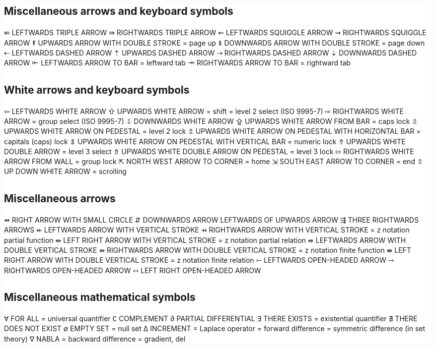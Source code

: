 ## Miscellaneous arrows and keyboard symbols

⇚  LEFTWARDS TRIPLE ARROW
⇛  RIGHTWARDS TRIPLE ARROW
⇜  LEFTWARDS SQUIGGLE ARROW
⇝  RIGHTWARDS SQUIGGLE ARROW
⇞  UPWARDS ARROW WITH DOUBLE STROKE = page up
⇟  DOWNWARDS ARROW WITH DOUBLE STROKE = page down
⇠  LEFTWARDS DASHED ARROW
⇡  UPWARDS DASHED ARROW
⇢  RIGHTWARDS DASHED ARROW
⇣  DOWNWARDS DASHED ARROW
⇤  LEFTWARDS ARROW TO BAR = leftward tab
⇥  RIGHTWARDS ARROW TO BAR = rightward tab

## White arrows and keyboard symbols

⇦  LEFTWARDS WHITE ARROW
⇧  UPWARDS WHITE ARROW = shift = level 2 select (ISO 9995-7)
⇨  RIGHTWARDS WHITE ARROW = group select (ISO 9995-7)
⇩  DOWNWARDS WHITE ARROW
⇪  UPWARDS WHITE ARROW FROM BAR = caps lock
⇫  UPWARDS WHITE ARROW ON PEDESTAL = level 2 lock
⇬  UPWARDS WHITE ARROW ON PEDESTAL WITH HORIZONTAL BAR = capitals (caps) lock
⇭  UPWARDS WHITE ARROW ON PEDESTAL WITH VERTICAL BAR = numeric lock
⇮  UPWARDS WHITE DOUBLE ARROW = level 3 select
⇯  UPWARDS WHITE DOUBLE ARROW ON PEDESTAL = level 3 lock
⇰  RIGHTWARDS WHITE ARROW FROM WALL = group lock
⇱  NORTH WEST ARROW TO CORNER = home
⇲  SOUTH EAST ARROW TO CORNER = end
⇳  UP DOWN WHITE ARROW = scrolling

## Miscellaneous arrows

⇴  RIGHT ARROW WITH SMALL CIRCLE
⇵  DOWNWARDS ARROW LEFTWARDS OF UPWARDS ARROW
⇶  THREE RIGHTWARDS ARROWS
⇷  LEFTWARDS ARROW WITH VERTICAL STROKE
⇸  RIGHTWARDS ARROW WITH VERTICAL STROKE = z notation partial function
⇹  LEFT RIGHT ARROW WITH VERTICAL STROKE = z notation partial relation
⇺  LEFTWARDS ARROW WITH DOUBLE VERTICAL STROKE
⇻  RIGHTWARDS ARROW WITH DOUBLE VERTICAL STROKE = z notation finite function
⇼  LEFT RIGHT ARROW WITH DOUBLE VERTICAL STROKE = z notation finite relation
⇽  LEFTWARDS OPEN-HEADED ARROW
⇾  RIGHTWARDS OPEN-HEADED ARROW
⇿  LEFT RIGHT OPEN-HEADED ARROW

## Miscellaneous mathematical symbols

∀  FOR ALL = universal quantifier
∁  COMPLEMENT
∂  PARTIAL DIFFERENTIAL
∃  THERE EXISTS = existential quantifier
∄  THERE DOES NOT EXIST
∅  EMPTY SET = null set
∆  INCREMENT = Laplace operator = forward difference = symmetric difference (in set theory)
∇  NABLA = backward difference = gradient, del

